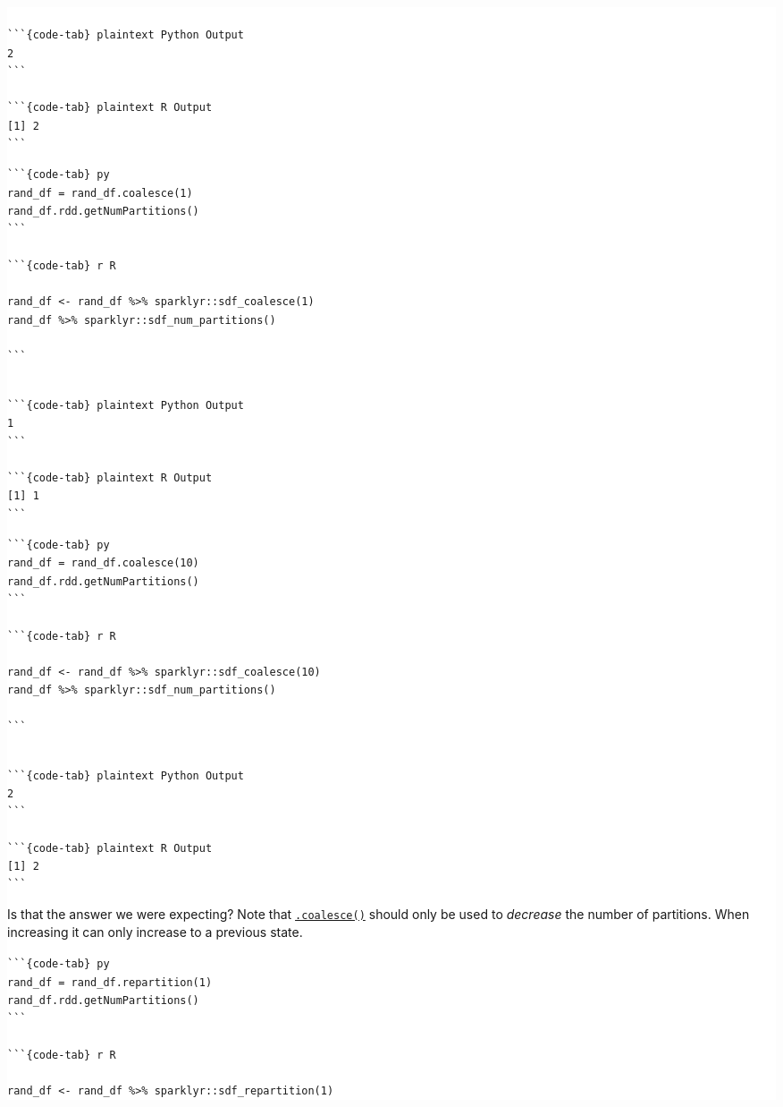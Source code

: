 ````{tabs}

```{code-tab} plaintext Python Output
2
```

```{code-tab} plaintext R Output
[1] 2
```
````

````{tabs}
```{code-tab} py
rand_df = rand_df.coalesce(1)
rand_df.rdd.getNumPartitions()
```

```{code-tab} r R

rand_df <- rand_df %>% sparklyr::sdf_coalesce(1)
rand_df %>% sparklyr::sdf_num_partitions()

```
````

````{tabs}

```{code-tab} plaintext Python Output
1
```

```{code-tab} plaintext R Output
[1] 1
```
````

````{tabs}
```{code-tab} py
rand_df = rand_df.coalesce(10)
rand_df.rdd.getNumPartitions()
```

```{code-tab} r R

rand_df <- rand_df %>% sparklyr::sdf_coalesce(10)
rand_df %>% sparklyr::sdf_num_partitions()

```
````

````{tabs}

```{code-tab} plaintext Python Output
2
```

```{code-tab} plaintext R Output
[1] 2
```
````
Is that the answer we were expecting? Note that [`.coalesce()`](https://spark.apache.org/docs/latest/api/python/reference/api/pyspark.sql.DataFrame.coalesce.html) should only be used to *decrease* the number of partitions. When increasing it can only increase to a previous state.
````{tabs}
```{code-tab} py
rand_df = rand_df.repartition(1)
rand_df.rdd.getNumPartitions()
```

```{code-tab} r R

rand_df <- rand_df %>% sparklyr::sdf_repartition(1)
````